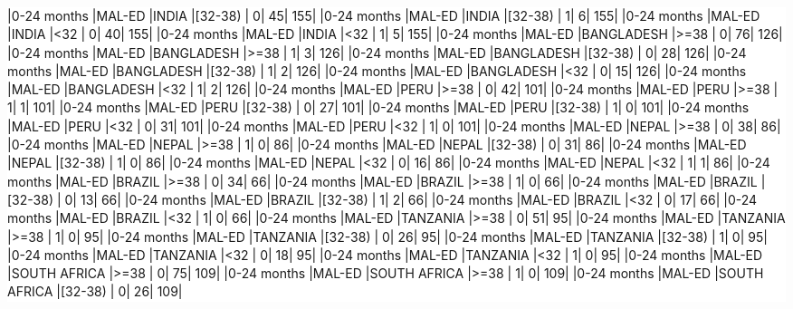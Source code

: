 |0-24 months |MAL-ED        |INDIA        |[32-38) |         0|     45|   155|
|0-24 months |MAL-ED        |INDIA        |[32-38) |         1|      6|   155|
|0-24 months |MAL-ED        |INDIA        |<32     |         0|     40|   155|
|0-24 months |MAL-ED        |INDIA        |<32     |         1|      5|   155|
|0-24 months |MAL-ED        |BANGLADESH   |>=38    |         0|     76|   126|
|0-24 months |MAL-ED        |BANGLADESH   |>=38    |         1|      3|   126|
|0-24 months |MAL-ED        |BANGLADESH   |[32-38) |         0|     28|   126|
|0-24 months |MAL-ED        |BANGLADESH   |[32-38) |         1|      2|   126|
|0-24 months |MAL-ED        |BANGLADESH   |<32     |         0|     15|   126|
|0-24 months |MAL-ED        |BANGLADESH   |<32     |         1|      2|   126|
|0-24 months |MAL-ED        |PERU         |>=38    |         0|     42|   101|
|0-24 months |MAL-ED        |PERU         |>=38    |         1|      1|   101|
|0-24 months |MAL-ED        |PERU         |[32-38) |         0|     27|   101|
|0-24 months |MAL-ED        |PERU         |[32-38) |         1|      0|   101|
|0-24 months |MAL-ED        |PERU         |<32     |         0|     31|   101|
|0-24 months |MAL-ED        |PERU         |<32     |         1|      0|   101|
|0-24 months |MAL-ED        |NEPAL        |>=38    |         0|     38|    86|
|0-24 months |MAL-ED        |NEPAL        |>=38    |         1|      0|    86|
|0-24 months |MAL-ED        |NEPAL        |[32-38) |         0|     31|    86|
|0-24 months |MAL-ED        |NEPAL        |[32-38) |         1|      0|    86|
|0-24 months |MAL-ED        |NEPAL        |<32     |         0|     16|    86|
|0-24 months |MAL-ED        |NEPAL        |<32     |         1|      1|    86|
|0-24 months |MAL-ED        |BRAZIL       |>=38    |         0|     34|    66|
|0-24 months |MAL-ED        |BRAZIL       |>=38    |         1|      0|    66|
|0-24 months |MAL-ED        |BRAZIL       |[32-38) |         0|     13|    66|
|0-24 months |MAL-ED        |BRAZIL       |[32-38) |         1|      2|    66|
|0-24 months |MAL-ED        |BRAZIL       |<32     |         0|     17|    66|
|0-24 months |MAL-ED        |BRAZIL       |<32     |         1|      0|    66|
|0-24 months |MAL-ED        |TANZANIA     |>=38    |         0|     51|    95|
|0-24 months |MAL-ED        |TANZANIA     |>=38    |         1|      0|    95|
|0-24 months |MAL-ED        |TANZANIA     |[32-38) |         0|     26|    95|
|0-24 months |MAL-ED        |TANZANIA     |[32-38) |         1|      0|    95|
|0-24 months |MAL-ED        |TANZANIA     |<32     |         0|     18|    95|
|0-24 months |MAL-ED        |TANZANIA     |<32     |         1|      0|    95|
|0-24 months |MAL-ED        |SOUTH AFRICA |>=38    |         0|     75|   109|
|0-24 months |MAL-ED        |SOUTH AFRICA |>=38    |         1|      0|   109|
|0-24 months |MAL-ED        |SOUTH AFRICA |[32-38) |         0|     26|   109|